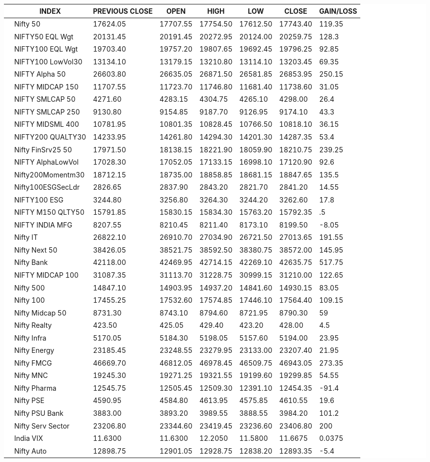 


|  | INDEX | PREVIOUS CLOSE | OPEN | HIGH | LOW | CLOSE | GAIN/LOSS |
| ----- | ----- | ----- | ----- | ----- | ----- | ----- | ----- |
|  | Nifty 50 | 17624.05 | 17707.55 | 17754.50 | 17612.50 | 17743.40 | 119.35 |
|  | NIFTY50 EQL Wgt | 20131.45 | 20191.45 | 20272.95 | 20124.00 | 20259.75 | 128.3 |
|  | NIFTY100 EQL Wgt | 19703.40 | 19757.20 | 19807.65 | 19692.45 | 19796.25 | 92.85 |
|  | NIFTY100 LowVol30 | 13134.10 | 13179.15 | 13210.80 | 13114.10 | 13203.45 | 69.35 |
|  | NIFTY Alpha 50 | 26603.80 | 26635.05 | 26871.50 | 26581.85 | 26853.95 | 250.15 |
|  | NIFTY MIDCAP 150 | 11707.55 | 11723.70 | 11746.80 | 11681.40 | 11738.60 | 31.05 |
|  | NIFTY SMLCAP 50 | 4271.60 | 4283.15 | 4304.75 | 4265.10 | 4298.00 | 26.4 |
|  | NIFTY SMLCAP 250 | 9130.80 | 9154.85 | 9187.70 | 9126.95 | 9174.10 | 43.3 |
|  | NIFTY MIDSML 400 | 10781.95 | 10801.35 | 10828.45 | 10766.50 | 10818.10 | 36.15 |
|  | NIFTY200 QUALTY30 | 14233.95 | 14261.80 | 14294.30 | 14201.30 | 14287.35 | 53.4 |
|  | Nifty FinSrv25 50 | 17971.50 | 18138.15 | 18221.90 | 18059.90 | 18210.75 | 239.25 |
|  | NIFTY AlphaLowVol | 17028.30 | 17052.05 | 17133.15 | 16998.10 | 17120.90 | 92.6 |
|  | Nifty200Momentm30 | 18712.15 | 18735.00 | 18858.85 | 18681.15 | 18847.65 | 135.5 |
|  | Nifty100ESGSecLdr | 2826.65 | 2837.90 | 2843.20 | 2821.70 | 2841.20 | 14.55 |
|  | NIFTY100 ESG | 3244.80 | 3256.80 | 3264.30 | 3244.20 | 3262.60 | 17.8 |
|  | NIFTY M150 QLTY50 | 15791.85 | 15830.15 | 15834.30 | 15763.20 | 15792.35 | .5 |
|  | NIFTY INDIA MFG | 8207.55 | 8210.45 | 8211.40 | 8173.10 | 8199.50 | -8.05 |
|  | Nifty IT | 26822.10 | 26910.70 | 27034.90 | 26721.50 | 27013.65 | 191.55 |
|  | Nifty Next 50 | 38426.05 | 38521.75 | 38592.50 | 38380.75 | 38572.00 | 145.95 |
|  | Nifty Bank | 42118.00 | 42469.95 | 42714.15 | 42269.10 | 42635.75 | 517.75 |
|  | NIFTY MIDCAP 100 | 31087.35 | 31113.70 | 31228.75 | 30999.15 | 31210.00 | 122.65 |
|  | Nifty 500 | 14847.10 | 14903.95 | 14937.20 | 14841.60 | 14930.15 | 83.05 |
|  | Nifty 100 | 17455.25 | 17532.60 | 17574.85 | 17446.10 | 17564.40 | 109.15 |
|  | Nifty Midcap 50 | 8731.30 | 8743.10 | 8794.60 | 8721.95 | 8790.30 | 59 |
|  | Nifty Realty | 423.50 | 425.05 | 429.40 | 423.20 | 428.00 | 4.5 |
|  | Nifty Infra | 5170.05 | 5184.30 | 5198.05 | 5157.60 | 5194.00 | 23.95 |
|  | Nifty Energy | 23185.45 | 23248.55 | 23279.95 | 23133.00 | 23207.40 | 21.95 |
|  | Nifty FMCG | 46669.70 | 46812.05 | 46978.45 | 46509.75 | 46943.05 | 273.35 |
|  | Nifty MNC | 19245.30 | 19271.25 | 19321.55 | 19199.60 | 19299.85 | 54.55 |
|  | Nifty Pharma | 12545.75 | 12505.45 | 12509.30 | 12391.10 | 12454.35 | -91.4 |
|  | Nifty PSE | 4590.95 | 4584.80 | 4613.95 | 4575.85 | 4610.55 | 19.6 |
|  | Nifty PSU Bank | 3883.00 | 3893.20 | 3989.55 | 3888.55 | 3984.20 | 101.2 |
|  | Nifty Serv Sector | 23206.80 | 23344.60 | 23419.45 | 23236.60 | 23406.80 | 200 |
|  | India VIX | 11.6300 | 11.6300 | 12.2050 | 11.5800 | 11.6675 | 0.0375 |
|  | Nifty Auto | 12898.75 | 12901.05 | 12928.75 | 12838.20 | 12893.35 | -5.4 |
